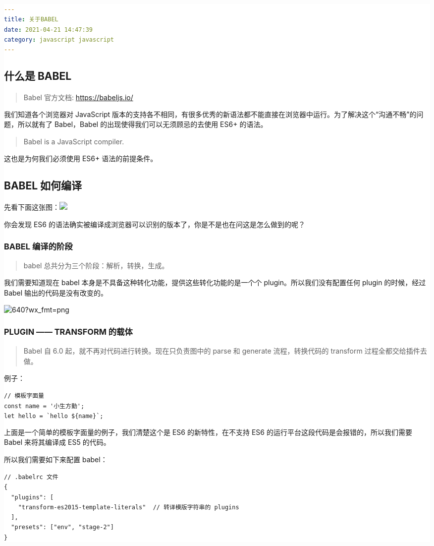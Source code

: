 ```yaml
---
title: 关于BABEL
date: 2021-04-21 14:47:39
category: javascript javascript
---
```

## 什么是 BABEL

> Babel 官方文档: https://babeljs.io/

我们知道各个浏览器对 JavaScript 版本的支持各不相同，有很多优秀的新语法都不能直接在浏览器中运行。为了解决这个“沟通不畅”的问题，所以就有了 Babel，Babel 的出现使得我们可以无须顾忌的去使用 ES6+ 的语法。

> Babel is a JavaScript compiler.

这也是为何我们必须使用 ES6+ 语法的前提条件。

## BABEL 如何编译

先看下面这张图：![](https://upload-images.jianshu.io/upload_images/10024246-d39f2e8ae58b73a1.png?imageMogr2/auto-orient/strip%7CimageView2/2/w/1240)

你会发现 ES6 的语法确实被编译成浏览器可以识别的版本了，你是不是也在问这是怎么做到的呢？

### BABEL 编译的阶段

> babel 总共分为三个阶段：解析，转换，生成。

我们需要知道现在 babel 本身是不具备这种转化功能，提供这些转化功能的是一个个 plugin。所以我们没有配置任何 plugin 的时候，经过 Babel 输出的代码是没有改变的。

![640?wx_fmt=png](https://upload-images.jianshu.io/upload_images/10024246-5e8ec00624dcbc19.png?imageMogr2/auto-orient/strip%7CimageView2/2/w/1240)

### PLUGIN —— TRANSFORM 的载体

> Babel 自 6.0 起，就不再对代码进行转换。现在只负责图中的 parse 和 generate 流程，转换代码的 transform 过程全都交给插件去做。

例子：

```
// 模板字面量	
const name = '小生方勤';	
let hello = `hello ${name}`;
```

上面是一个简单的模板字面量的例子，我们清楚这个是 ES6 的新特性，在不支持 ES6 的运行平台这段代码是会报错的，所以我们需要 Babel 来将其编译成 ES5 的代码。

所以我们需要如下来配置 babel：

```
// .babelrc 文件	
{ 	
  "plugins": [	
    "transform-es2015-template-literals"  // 转译模版字符串的 plugins	
  ],	
  "presets": ["env", "stage-2"]	
}
```
